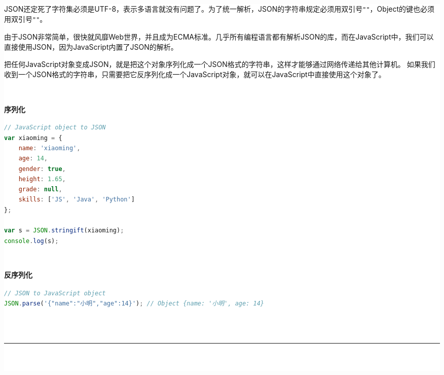 JSON还定死了字符集必须是UTF-8，表示多语言就没有问题了。为了统一解析，JSON的字符串规定必须用双引号`""`，Object的键也必须用双引号`""`。

由于JSON非常简单，很快就风靡Web世界，并且成为ECMA标准。几乎所有编程语言都有解析JSON的库，而在JavaScript中，我们可以直接使用JSON，因为JavaScript内置了JSON的解析。

把任何JavaScript对象变成JSON，就是把这个对象序列化成一个JSON格式的字符串，这样才能够通过网络传递给其他计算机。
如果我们收到一个JSON格式的字符串，只需要把它反序列化成一个JavaScript对象，就可以在JavaScript中直接使用这个对象了。

<br>

**序列化**

```js
// JavaScript object to JSON
var xiaoming = {
    name: 'xiaoming',
    age: 14,
    gender: true,
    height: 1.65,
    grade: null,
    skills: ['JS', 'Java', 'Python']
};

var s = JSON.stringift(xiaoming);
console.log(s);
```

<br>

**反序列化**

```js
// JSON to JavaScript object
JSON.parse('{"name":"小明","age":14}'); // Object {name: '小明', age: 14}
```














<br/>
<br/>

---

<br/>
<br/>










